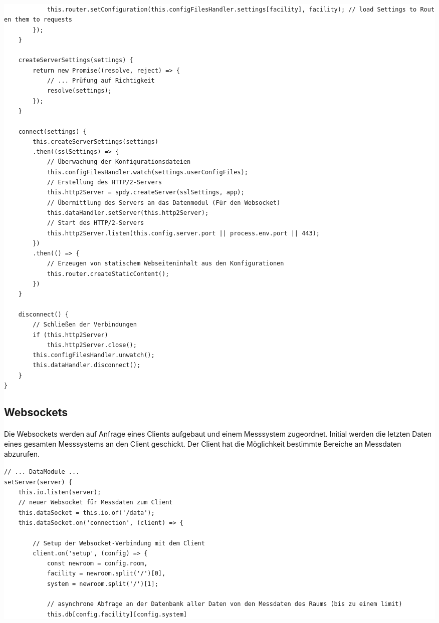 ```
            this.router.setConfiguration(this.configFilesHandler.settings[facility], facility); // load Settings to Routen them to requests
        });
    }

    createServerSettings(settings) {
        return new Promise((resolve, reject) => {
            // ... Prüfung auf Richtigkeit
            resolve(settings);
        });
    }

    connect(settings) {
        this.createServerSettings(settings)
        .then((sslSettings) => {
            // Überwachung der Konfigurationsdateien
            this.configFilesHandler.watch(settings.userConfigFiles);
            // Erstellung des HTTP/2-Servers
            this.http2Server = spdy.createServer(sslSettings, app);
            // Übermittlung des Servers an das Datenmodul (Für den Websocket)
            this.dataHandler.setServer(this.http2Server);
            // Start des HTTP/2-Servers
            this.http2Server.listen(this.config.server.port || process.env.port || 443);
        })
        .then(() => {
            // Erzeugen von statischem Webseiteninhalt aus den Konfigurationen
            this.router.createStaticContent();
        })
    }

    disconnect() {
        // Schließen der Verbindungen
        if (this.http2Server)
            this.http2Server.close();
        this.configFilesHandler.unwatch();
        this.dataHandler.disconnect();
    }
}
```

## Websockets

Die Websockets werden auf Anfrage eines Clients aufgebaut und einem Messsystem zugeordnet. Initial werden die letzten Daten eines gesamten Messsystems an den Client geschickt. Der Client hat die Möglichkeit bestimmte Bereiche an Messdaten abzurufen.

```
// ... DataModule ...
setServer(server) {
    this.io.listen(server);
    // neuer Websocket für Messdaten zum Client
    this.dataSocket = this.io.of('/data');
    this.dataSocket.on('connection', (client) => {

        // Setup der Websocket-Verbindung mit dem Client
        client.on('setup', (config) => {
            const newroom = config.room,
            facility = newroom.split('/')[0],
            system = newroom.split('/')[1];

            // asynchrone Abfrage an der Datenbank aller Daten von den Messdaten des Raums (bis zu einem limit)
            this.db[config.facility][config.system]
```

[^1]: [http://www.nodejs.org].
[^10]: [https://www.polymer-project.org].
[^11]: [https://www.html5rocks.com/en/tutorials/workers/basics].
[^12]: [https://developers.google.com/web/fundamentals/getting-started/primers/service-workers].
[^13]: [https://jakearchibald.com/2014/offline-cookbook].
[^14]: [https://github.com/GoogleChrome/sw-toolbox].
[^15]: [https://developer.mozilla.org/de/docs/Promise].
[^16]: [@indexedDB:lit].
[^17]: [https://developer.mozilla.org/de/docs/Web/API/IndexedDB_API/Browser_storage_limits_and_eviction_criteria].
[^18]: [https://developer.mozilla.org/de/docs/IndexedDB].
[^19]: [https://developers.google.com/web/fundamentals/performance/prpl-pattern].
[^2]: [http://developer.mozilla.org/de/docs/Web/JavaScript].
[^20]: [https://de.wikipedia.org/wiki/Single-Page-Webanwendung].
[^21]: [https://de.wikipedia.org/wiki/Single-Page-Webanwendung].
[^22]: [https://github.com/kaw393939/plp/wiki/Event-Driven-Programming-with-Node.js-and-Redis].
[^23]: [https://developer.mozilla.org/de/docs/Web/JavaScript/Reference/Global_Objects/Date/valueOf].
[^24]: [https://developers.google.com/web/fundamentals/performance/prpl-pattern].
[^25]: [https://github.com/GoogleChrome/sw-toolbox].
[^3]: [http://prestonparry.com/articles/IncreaseNodeJSMemorySize].
[^4]: [http://electron.atom.io].
[^5]: [https://developers.google.com/web/fundamentals/performance/http2/].
[^6]: [https://redis.io].
[^7]: [https://github.com/NodeRedis/node_redis].
[^8]: [http://socket.io].
[^9]: [https://github.com/d3/d3/wiki].